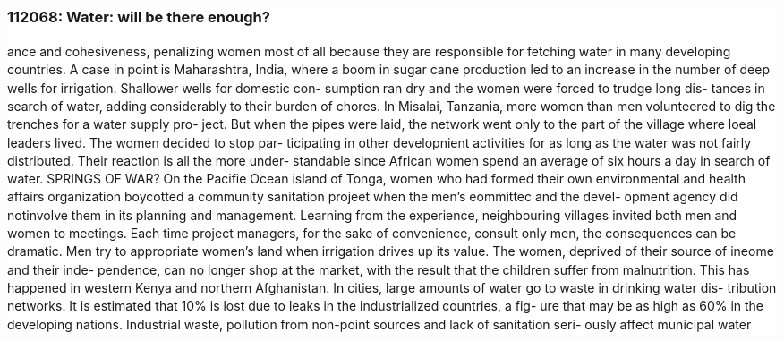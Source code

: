 ### 112068: Water: will be there enough?

ance and cohesiveness, penalizing 
women most of all because they 
are responsible for fetching water 
in many developing countries. 
A case in point is Maharashtra, 
India, where a boom in sugar cane 
production led to an increase in the 
number of deep wells for irrigation. 
Shallower wells for domestic con- 
sumption ran dry and the women 
were forced to trudge long dis- 
tances in search of water, adding 
considerably to their burden of 
chores. In Misalai, Tanzania, more 
women than men volunteered to dig 
the trenches for a water supply pro- 
ject. But when the pipes were laid, 
the network went only to the part of 
the village where loeal leaders lived. 
The women decided to stop par- 
ticipating in other developnient 
activities for as long as the water 
was not fairly distributed. Their 
reaction is all the more under- 
standable since African women 
spend an average of six hours a day 
in search of water. 
SPRINGS OF WAR? 
On the Pacifie Ocean island of 
Tonga, women who had formed 
their own environmental and health 
affairs organization boycotted a 
community sanitation projeet when 
the men’s eommittec and the devel- 
opment agency did notinvolve them 
in its planning and management. 
Learning from the experience, 
neighbouring villages invited both 
men and women to meetings. Each 
time project managers, for the sake 
of convenience, consult only men, 
the consequences can be dramatic. 
Men try to appropriate women’s land 
when irrigation drives up its value. 
The women, deprived of their 
source of ineome and their inde- 
pendence, can no longer shop at the 
market, with the result that the 
children suffer from malnutrition. 
This has happened in western 
Kenya and northern Afghanistan. 
In cities, large amounts of water 
go to waste in drinking water dis- 
tribution networks. It is estimated 
that 10% is lost due to leaks in 
the industrialized countries, a fig- 
ure that may be as high as 60% in 
the developing nations. Industrial 
waste, pollution from non-point 
sources and lack of sanitation seri- 
ously affect municipal water 